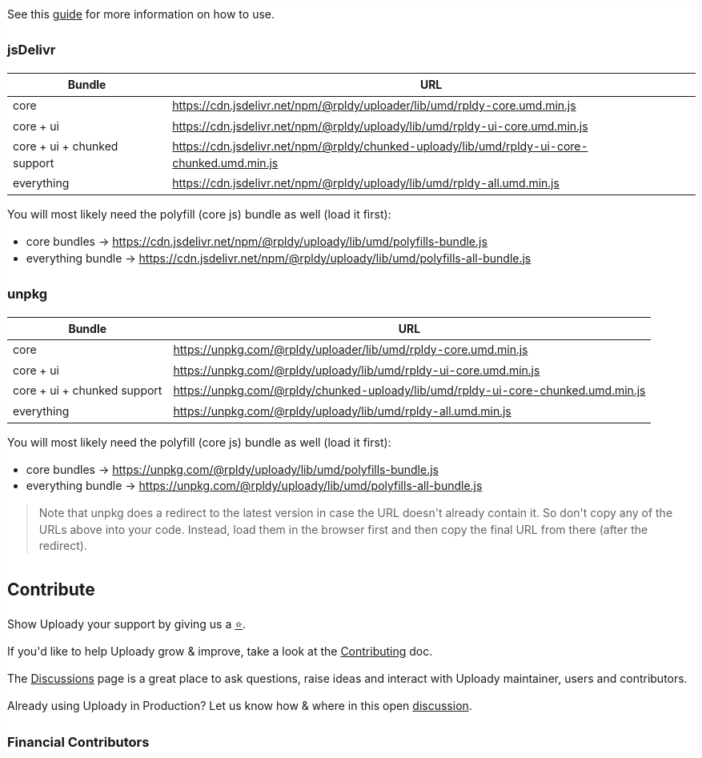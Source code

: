 See this [guide](guides/UMD.md) for more information on how to use.

### jsDelivr

| Bundle                      | URL                                                                                          |
|-----------------------------|----------------------------------------------------------------------------------------------| 
| core                        | https://cdn.jsdelivr.net/npm/@rpldy/uploader/lib/umd/rpldy-core.umd.min.js                   |
| core + ui                   | https://cdn.jsdelivr.net/npm/@rpldy/uploady/lib/umd/rpldy-ui-core.umd.min.js                 |
| core + ui + chunked support | https://cdn.jsdelivr.net/npm/@rpldy/chunked-uploady/lib/umd/rpldy-ui-core-chunked.umd.min.js |  
| everything                  | https://cdn.jsdelivr.net/npm/@rpldy/uploady/lib/umd/rpldy-all.umd.min.js                     |

You will most likely need the polyfill (core js) bundle as well (load it first):

- core bundles -> https://cdn.jsdelivr.net/npm/@rpldy/uploady/lib/umd/polyfills-bundle.js
- everything bundle -> https://cdn.jsdelivr.net/npm/@rpldy/uploady/lib/umd/polyfills-all-bundle.js

### unpkg

| Bundle                      | URL                                                                               |
|-----------------------------|-----------------------------------------------------------------------------------|
| core                        | https://unpkg.com/@rpldy/uploader/lib/umd/rpldy-core.umd.min.js                   |
| core + ui                   | https://unpkg.com/@rpldy/uploady/lib/umd/rpldy-ui-core.umd.min.js                 |
| core + ui + chunked support | https://unpkg.com/@rpldy/chunked-uploady/lib/umd/rpldy-ui-core-chunked.umd.min.js |  
| everything                  | https://unpkg.com/@rpldy/uploady/lib/umd/rpldy-all.umd.min.js                     |

You will most likely need the polyfill (core js) bundle as well (load it first):

- core bundles -> https://unpkg.com/@rpldy/uploady/lib/umd/polyfills-bundle.js
- everything bundle -> https://unpkg.com/@rpldy/uploady/lib/umd/polyfills-all-bundle.js

> Note that unpkg does a redirect to the latest version in case the URL doesn't already contain it. So don't copy any of the URLs above into your code. 
> Instead, load them in the browser first and then copy the final URL from there (after the redirect).  

## Contribute

Show Uploady your support by giving us a [⭐](https://github.com/rpldy/react-uploady/stargazers). 

If you'd like to help Uploady grow & improve, take a look at the [Contributing](CONTRIBUTING.md) doc.

The [Discussions](https://github.com/rpldy/react-uploady/discussions) page is a great place to ask questions, raise ideas and interact with Uploady maintainer, users and contributors.

Already using Uploady in Production? Let us know how & where in this open [discussion](https://github.com/rpldy/react-uploady/discussions/131).

### Financial Contributors
